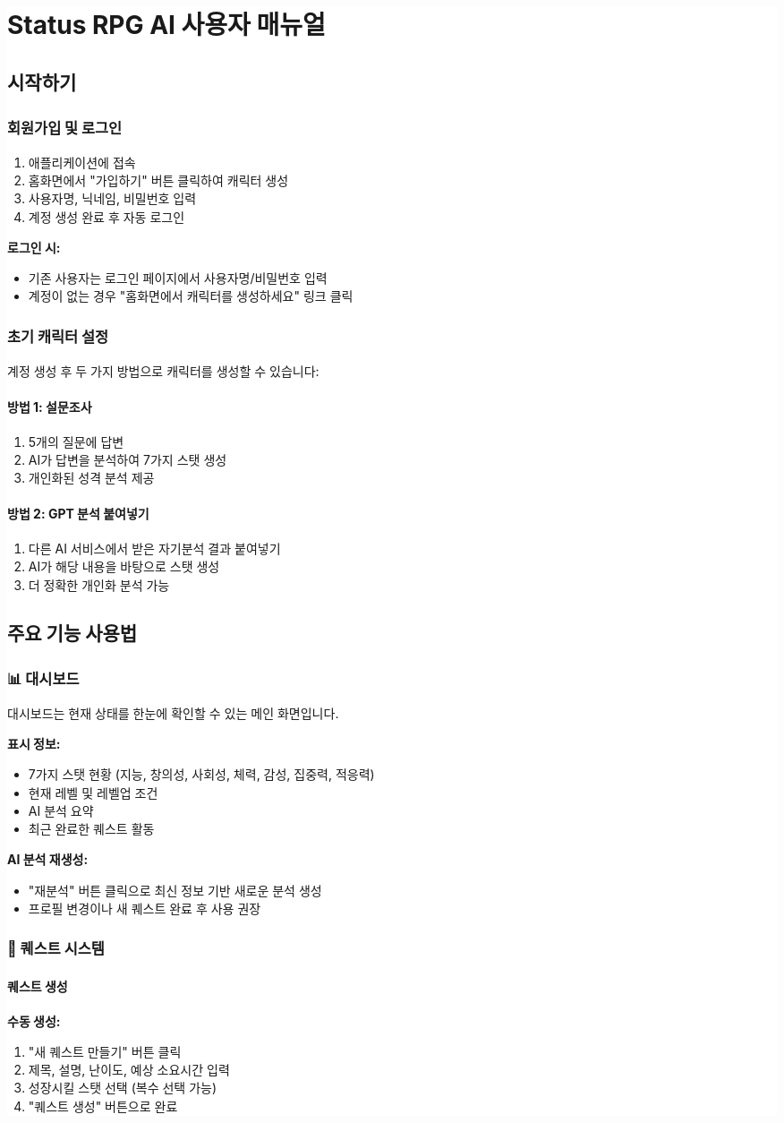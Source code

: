 # Status RPG AI 사용자 매뉴얼

## 시작하기

### 회원가입 및 로그인
1. 애플리케이션에 접속
2. 홈화면에서 "가입하기" 버튼 클릭하여 캐릭터 생성
3. 사용자명, 닉네임, 비밀번호 입력
4. 계정 생성 완료 후 자동 로그인

**로그인 시:**
- 기존 사용자는 로그인 페이지에서 사용자명/비밀번호 입력
- 계정이 없는 경우 "홈화면에서 캐릭터를 생성하세요" 링크 클릭

### 초기 캐릭터 설정
계정 생성 후 두 가지 방법으로 캐릭터를 생성할 수 있습니다:

#### 방법 1: 설문조사
1. 5개의 질문에 답변
2. AI가 답변을 분석하여 7가지 스탯 생성
3. 개인화된 성격 분석 제공

#### 방법 2: GPT 분석 붙여넣기
1. 다른 AI 서비스에서 받은 자기분석 결과 붙여넣기
2. AI가 해당 내용을 바탕으로 스탯 생성
3. 더 정확한 개인화 분석 가능

## 주요 기능 사용법

### 📊 대시보드
대시보드는 현재 상태를 한눈에 확인할 수 있는 메인 화면입니다.

**표시 정보:**
- 7가지 스탯 현황 (지능, 창의성, 사회성, 체력, 감성, 집중력, 적응력)
- 현재 레벨 및 레벨업 조건
- AI 분석 요약
- 최근 완료한 퀘스트 활동

**AI 분석 재생성:**
- "재분석" 버튼 클릭으로 최신 정보 기반 새로운 분석 생성
- 프로필 변경이나 새 퀘스트 완료 후 사용 권장

### 🎯 퀘스트 시스템

#### 퀘스트 생성
**수동 생성:**
1. "새 퀘스트 만들기" 버튼 클릭
2. 제목, 설명, 난이도, 예상 소요시간 입력
3. 성장시킬 스탯 선택 (복수 선택 가능)
4. "퀘스트 생성" 버튼으로 완료
